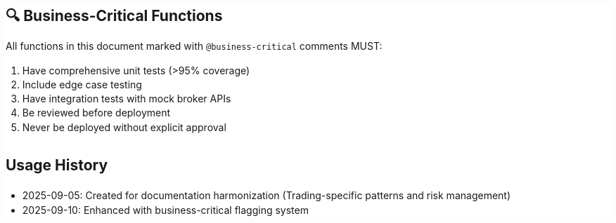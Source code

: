 ## 🔍 Business-Critical Functions

All functions in this document marked with `@business-critical` comments MUST:
1. Have comprehensive unit tests (>95% coverage)
2. Include edge case testing
3. Have integration tests with mock broker APIs
4. Be reviewed before deployment
5. Never be deployed without explicit approval

## Usage History


- 2025-09-05: Created for documentation harmonization (Trading-specific patterns and risk management)
- 2025-09-10: Enhanced with business-critical flagging system